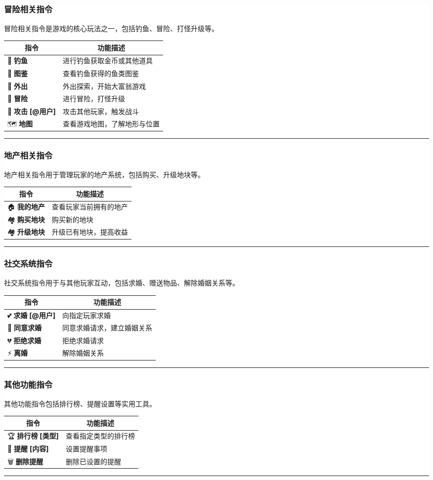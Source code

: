 
### 冒险相关指令

冒险相关指令是游戏的核心玩法之一，包括钓鱼、冒险、打怪升级等。

| 指令                     | 功能描述                           |
|--------------------------|------------------------------------|
| 🎣 **钓鱼**              | 进行钓鱼获取金币或其他道具         |
| 📖 **图鉴**              | 查看钓鱼获得的鱼类图鉴             |
| 🌄 **外出**              | 外出探索，开始大富翁游戏           |
| 🤺 **冒险**              | 进行冒险，打怪升级                 |
| 👊 **攻击 [@用户]**       | 攻击其他玩家，触发战斗             |
| 🗺️ **地图**              | 查看游戏地图，了解地形与位置         |

---

### 地产相关指令

地产相关指令用于管理玩家的地产系统，包括购买、升级地块等。

| 指令                     | 功能描述                           |
|--------------------------|------------------------------------|
| 🏠 **我的地产**          | 查看玩家当前拥有的地产             |
| 🏘️ **购买地块**          | 购买新的地块                       |
| 🏘️ **升级地块**          | 升级已有地块，提高收益             |

---

### 社交系统指令

社交系统指令用于与其他玩家互动，包括求婚、赠送物品、解除婚姻关系等。

| 指令                     | 功能描述                           |
|--------------------------|------------------------------------|
| 💕 **求婚 [@用户]**       | 向指定玩家求婚                     |
| 💑 **同意求婚**           | 同意求婚请求，建立婚姻关系         |
| 💔 **拒绝求婚**           | 拒绝求婚请求                       |
| ⚡️ **离婚**              | 解除婚姻关系                       |

---

### 其他功能指令

其他功能指令包括排行榜、提醒设置等实用工具。

| 指令                     | 功能描述                           |
|--------------------------|------------------------------------|
| 🏆 **排行榜 [类型]**      | 查看指定类型的排行榜               |
| 🔔 **提醒 [内容]**        | 设置提醒事项                       |
| 🗑️ **删除提醒**           | 删除已设置的提醒                   |

---